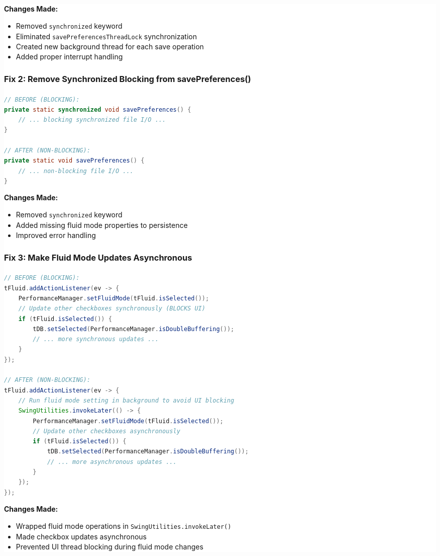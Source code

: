 **Changes Made:**
- Removed `synchronized` keyword
- Eliminated `savePreferencesThreadLock` synchronization
- Created new background thread for each save operation
- Added proper interrupt handling

### **Fix 2: Remove Synchronized Blocking from savePreferences()**
```java
// BEFORE (BLOCKING):
private static synchronized void savePreferences() {
    // ... blocking synchronized file I/O ...
}

// AFTER (NON-BLOCKING):
private static void savePreferences() {
    // ... non-blocking file I/O ...
}
```

**Changes Made:**
- Removed `synchronized` keyword
- Added missing fluid mode properties to persistence
- Improved error handling

### **Fix 3: Make Fluid Mode Updates Asynchronous**
```java
// BEFORE (BLOCKING):
tFluid.addActionListener(ev -> {
    PerformanceManager.setFluidMode(tFluid.isSelected());
    // Update other checkboxes synchronously (BLOCKS UI)
    if (tFluid.isSelected()) {
        tDB.setSelected(PerformanceManager.isDoubleBuffering());
        // ... more synchronous updates ...
    }
});

// AFTER (NON-BLOCKING):
tFluid.addActionListener(ev -> {
    // Run fluid mode setting in background to avoid UI blocking
    SwingUtilities.invokeLater(() -> {
        PerformanceManager.setFluidMode(tFluid.isSelected());
        // Update other checkboxes asynchronously
        if (tFluid.isSelected()) {
            tDB.setSelected(PerformanceManager.isDoubleBuffering());
            // ... more asynchronous updates ...
        }
    });
});
```

**Changes Made:**
- Wrapped fluid mode operations in `SwingUtilities.invokeLater()`
- Made checkbox updates asynchronous
- Prevented UI thread blocking during fluid mode changes
